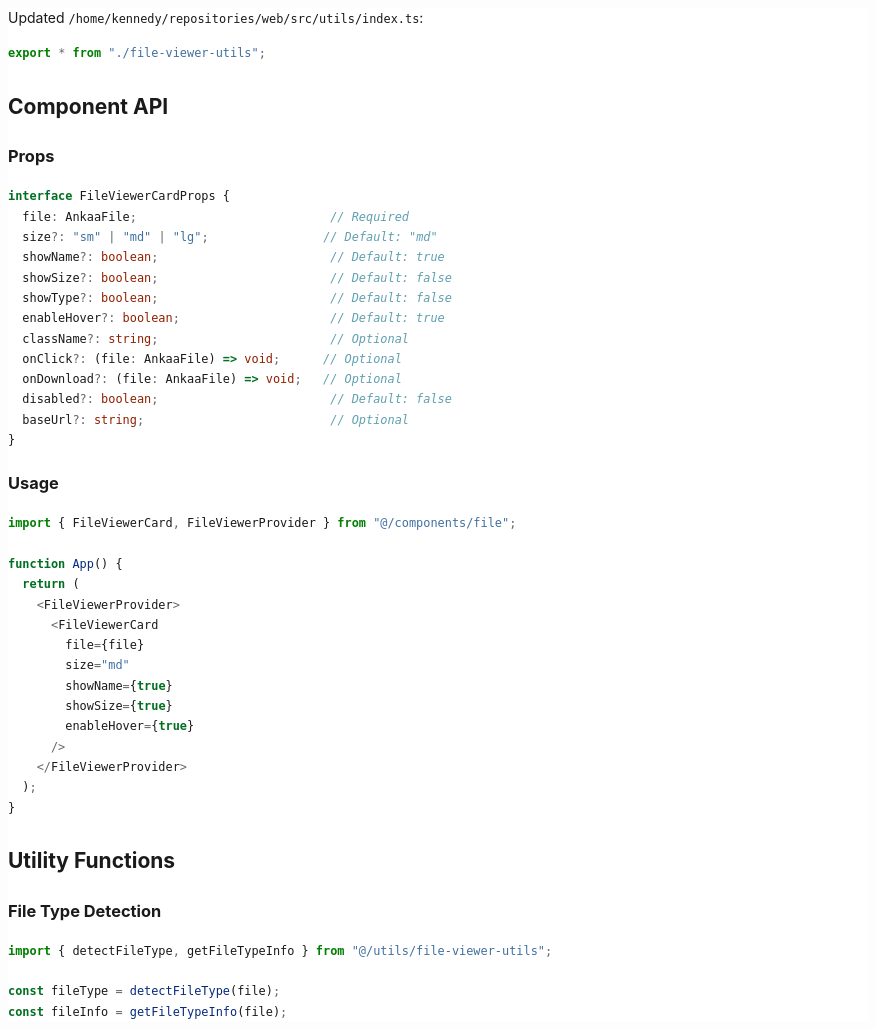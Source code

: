 Updated `/home/kennedy/repositories/web/src/utils/index.ts`:
```typescript
export * from "./file-viewer-utils";
```

## Component API

### Props

```typescript
interface FileViewerCardProps {
  file: AnkaaFile;                           // Required
  size?: "sm" | "md" | "lg";                // Default: "md"
  showName?: boolean;                        // Default: true
  showSize?: boolean;                        // Default: false
  showType?: boolean;                        // Default: false
  enableHover?: boolean;                     // Default: true
  className?: string;                        // Optional
  onClick?: (file: AnkaaFile) => void;      // Optional
  onDownload?: (file: AnkaaFile) => void;   // Optional
  disabled?: boolean;                        // Default: false
  baseUrl?: string;                          // Optional
}
```

### Usage

```typescript
import { FileViewerCard, FileViewerProvider } from "@/components/file";

function App() {
  return (
    <FileViewerProvider>
      <FileViewerCard
        file={file}
        size="md"
        showName={true}
        showSize={true}
        enableHover={true}
      />
    </FileViewerProvider>
  );
}
```

## Utility Functions

### File Type Detection
```typescript
import { detectFileType, getFileTypeInfo } from "@/utils/file-viewer-utils";

const fileType = detectFileType(file);
const fileInfo = getFileTypeInfo(file);
```
